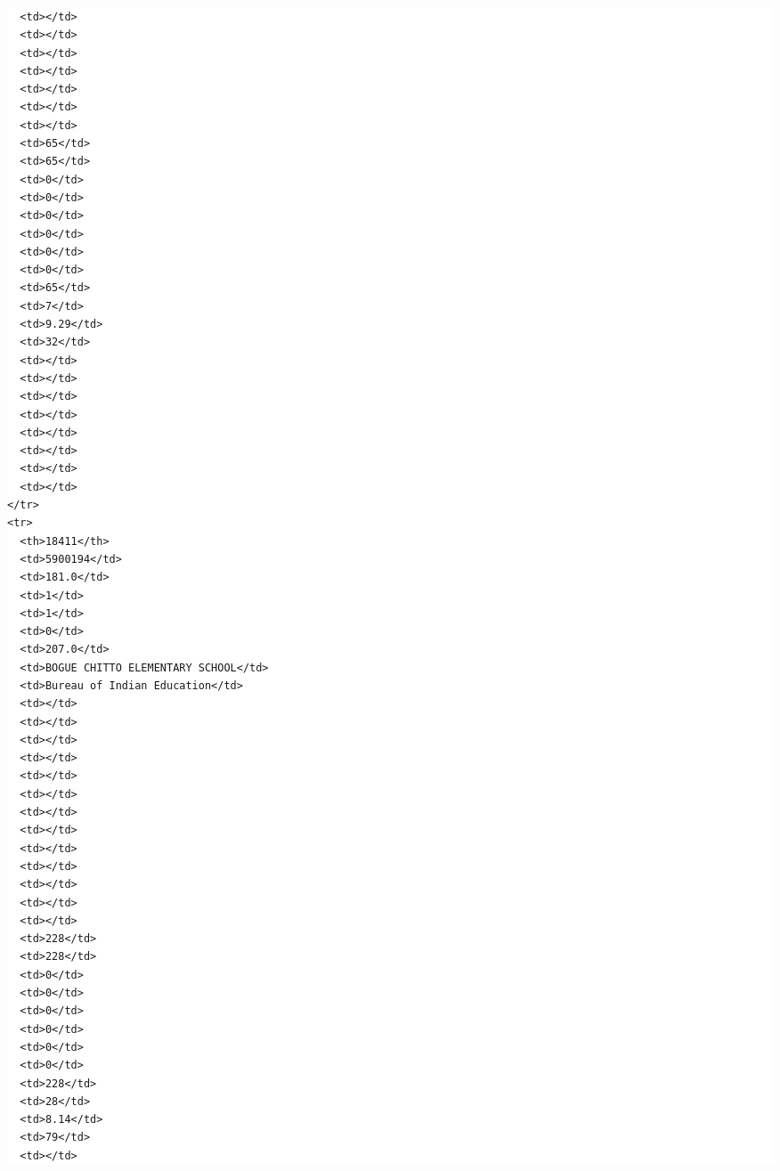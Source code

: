       <td></td>
      <td></td>
      <td></td>
      <td></td>
      <td></td>
      <td></td>
      <td></td>
      <td>65</td>
      <td>65</td>
      <td>0</td>
      <td>0</td>
      <td>0</td>
      <td>0</td>
      <td>0</td>
      <td>0</td>
      <td>65</td>
      <td>7</td>
      <td>9.29</td>
      <td>32</td>
      <td></td>
      <td></td>
      <td></td>
      <td></td>
      <td></td>
      <td></td>
      <td></td>
      <td></td>
    </tr>
    <tr>
      <th>18411</th>
      <td>5900194</td>
      <td>181.0</td>
      <td>1</td>
      <td>1</td>
      <td>0</td>
      <td>207.0</td>
      <td>BOGUE CHITTO ELEMENTARY SCHOOL</td>
      <td>Bureau of Indian Education</td>
      <td></td>
      <td></td>
      <td></td>
      <td></td>
      <td></td>
      <td></td>
      <td></td>
      <td></td>
      <td></td>
      <td></td>
      <td></td>
      <td></td>
      <td></td>
      <td>228</td>
      <td>228</td>
      <td>0</td>
      <td>0</td>
      <td>0</td>
      <td>0</td>
      <td>0</td>
      <td>0</td>
      <td>228</td>
      <td>28</td>
      <td>8.14</td>
      <td>79</td>
      <td></td>